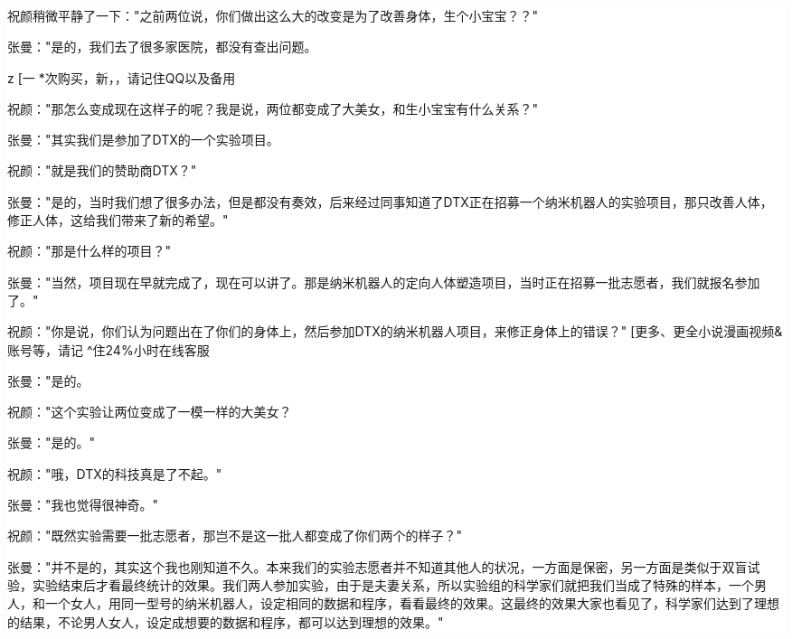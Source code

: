 



祝颜稍微平静了一下："之前两位说，你们做出这么大的改变是为了改善身体，生个小宝宝？？"



张曼："是的，我们去了很多家医院，都没有查出问题。

z [一 *次购买，新，，请记住QQ以及备用





祝颜："那怎么变成现在这样子的呢？我是说，两位都变成了大美女，和生小宝宝有什么关系？"



张曼："其实我们是参加了DTX的一个实验项目。



祝颜："就是我们的赞助商DTX？"





张曼："是的，当时我们想了很多办法，但是都没有奏效，后来经过同事知道了DTX正在招募一个纳米机器人的实验项目，那只改善人体，修正人体，这给我们带来了新的希望。"



祝颜："那是什么样的项目？"





张曼："当然，项目现在早就完成了，现在可以讲了。那是纳米机器人的定向人体塑造项目，当时正在招募一批志愿者，我们就报名参加了。"





祝颜："你是说，你们认为问题出在了你们的身体上，然后参加DTX的纳米机器人项目，来修正身体上的错误？" [更多、更全小说漫画视频&账号等，请记 ^住24%小时在线客服



张曼："是的。



祝颜："这个实验让两位变成了一模一样的大美女？



张曼："是的。"



祝颜："哦，DTX的科技真是了不起。"



张曼："我也觉得很神奇。"





祝颜："既然实验需要一批志愿者，那岂不是这一批人都变成了你们两个的样子？"





张曼："并不是的，其实这个我也刚知道不久。本来我们的实验志愿者并不知道其他人的状况，一方面是保密，另一方面是类似于双盲试验，实验结束后才看最终统计的效果。我们两人参加实验，由于是夫妻关系，所以实验组的科学家们就把我们当成了特殊的样本，一个男人，和一个女人，用同一型号的纳米机器人，设定相同的数据和程序，看看最终的效果。这最终的效果大家也看见了，科学家们达到了理想的结果，不论男人女人，设定成想要的数据和程序，都可以达到理想的效果。"
